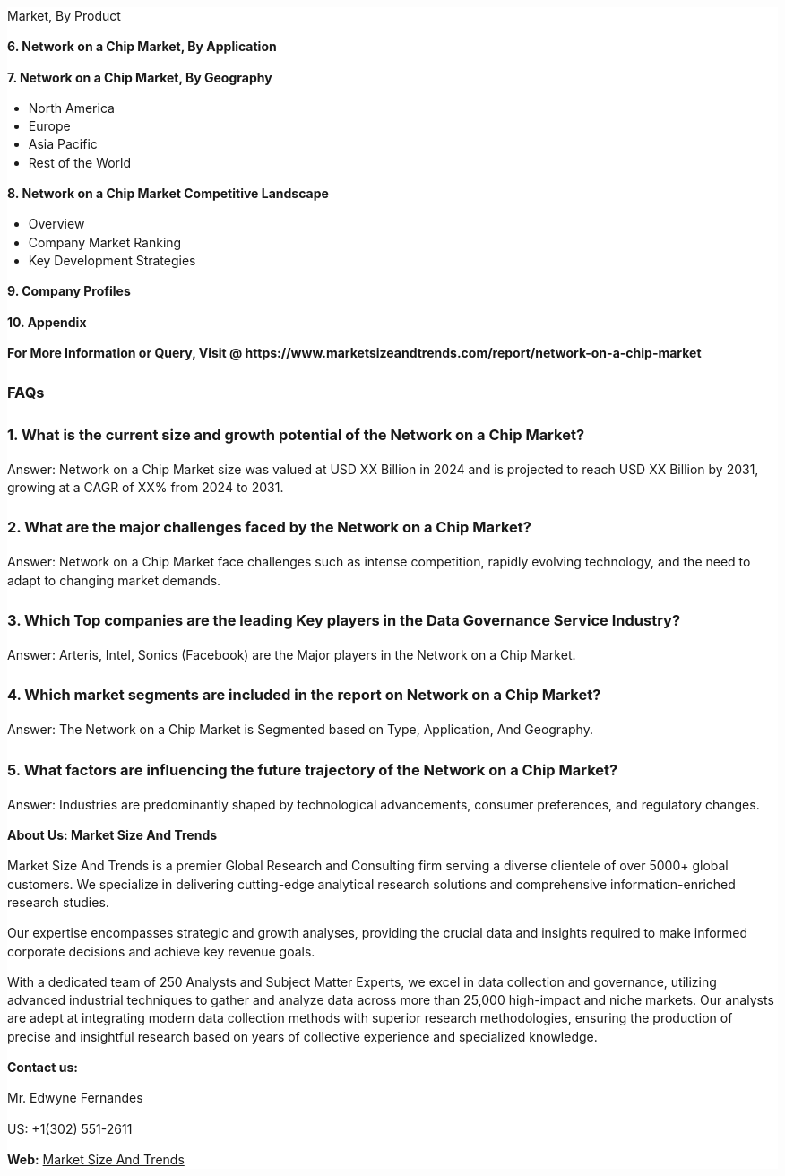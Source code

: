 Market, By Product</span></strong></p></div><div class="" data-test-id=""><p><strong><span class="">6. Network on a Chip Market, By Application</span></strong></p></div><div class="" data-test-id=""><p><strong><span class="">7. Network on a Chip Market, By Geography</span></strong></p></div><div class="" data-test-id=""><ul><li><span class="">North America</span></li><li><span class="">Europe</span></li><li><span class="">Asia Pacific</span></li><li><span class="">Rest of the World</span></li></ul></div><div class="" data-test-id=""><p><strong><span class="">8. Network on a Chip Market Competitive Landscape</span></strong></p></div><div class="" data-test-id=""><ul><li><span class="">Overview</span></li><li><span class="">Company Market Ranking</span></li><li><span class="">Key Development Strategies</span></li></ul></div><div class="" data-test-id=""><p><strong><span class="">9. Company Profiles</span></strong></p></div><div class="" data-test-id=""><p><strong><span class="">10. Appendix</span></strong></p></div><div class="" data-test-id=""><p><strong><span class="">For More Information or Query, Visit @ <a href="https://www.marketsizeandtrends.com/report/network-on-a-chip-market" target="_blank">https://www.marketsizeandtrends.com/report/network-on-a-chip-market</a></span></strong></p></div><div class="" data-test-id=""><div class="article-main__content" data-test-id="publishing-text-block"><h3><strong><span class="">FAQs</span></strong></h3></div><div class="article-main__content" data-test-id="publishing-text-block"><h3><span class="">1. What is the current size and growth potential of the Network on a Chip Market?</span></h3></div><div class="article-main__content" data-test-id="publishing-text-block"><p><span class="font-[700]">Answer</span><span class="">: Network on a Chip Market size was valued at USD XX Billion in 2024 and is projected to reach USD XX Billion by 2031, growing at a CAGR of XX% from 2024 to 2031.</span></p></div><div class="article-main__content" data-test-id="publishing-text-block"><h3><span class="">2. What are the major challenges faced by the Network on a Chip Market?</span></h3></div><div class="article-main__content" data-test-id="publishing-text-block"><p><span class="font-[700]">Answer</span><span class="">: Network on a Chip Market face challenges such as intense competition, rapidly evolving technology, and the need to adapt to changing market demands.</span></p></div><div class="article-main__content" data-test-id="publishing-text-block"><h3><span class="">3. Which Top companies are the leading Key players in the Data Governance Service Industry?</span></h3></div><div class="article-main__content" data-test-id="publishing-text-block"><p><span class="font-[700]">Answer</span><span class="">: Arteris, Intel, Sonics (Facebook) are the Major players in the Network on a Chip Market.</span></p></div><div class="article-main__content" data-test-id="publishing-text-block"><h3><span class="">4. Which market segments are included in the report on Network on a Chip Market?</span></h3></div><div class="article-main__content" data-test-id="publishing-text-block"><p><span class="font-[700]">Answer</span><span class="">: The Network on a Chip Market is Segmented based on Type, Application, And Geography.</span></p></div><div class="article-main__content" data-test-id="publishing-text-block"><h3><span class="">5. What factors are influencing the future trajectory of the Network on a Chip Market?</span></h3></div><div class="article-main__content" data-test-id="publishing-text-block"><p><span class="font-[700]">Answer:</span><span class="">&nbsp;Industries are predominantly shaped by technological advancements, consumer preferences, and regulatory changes.</span></p></div><p><strong><span class="">About Us: Market Size And Trends</span></strong></p></div><div class="" data-test-id=""><p><span class="">Market Size And Trends is a premier Global Research and Consulting firm serving a diverse clientele of over 5000+ global customers. We specialize in delivering cutting-edge analytical research solutions and comprehensive information-enriched research studies.</span></p></div><div class="" data-test-id=""><p><span class="">Our expertise encompasses strategic and growth analyses, providing the crucial data and insights required to make informed corporate decisions and achieve key revenue goals.</span></p></div><div class="" data-test-id=""><p><span class="">With a dedicated team of 250 Analysts and Subject Matter Experts, we excel in data collection and governance, utilizing advanced industrial techniques to gather and analyze data across more than 25,000 high-impact and niche markets. Our analysts are adept at integrating modern data collection methods with superior research methodologies, ensuring the production of precise and insightful research based on years of collective experience and specialized knowledge.</span></p></div><div class="" data-test-id=""><p><strong><span class="">Contact us:</span></strong></p></div><div class="" data-test-id=""><p><span class="">Mr. Edwyne Fernandes</span></p></div><div class="" data-test-id=""><p><span class="">US: +1(302) 551-2611<br /></span></p><p><span class=""><strong>Web:</strong> <a href="https://www.marketsizeandtrends.com/" target="_blank">Market Size And Trends</a></span></p></div>
